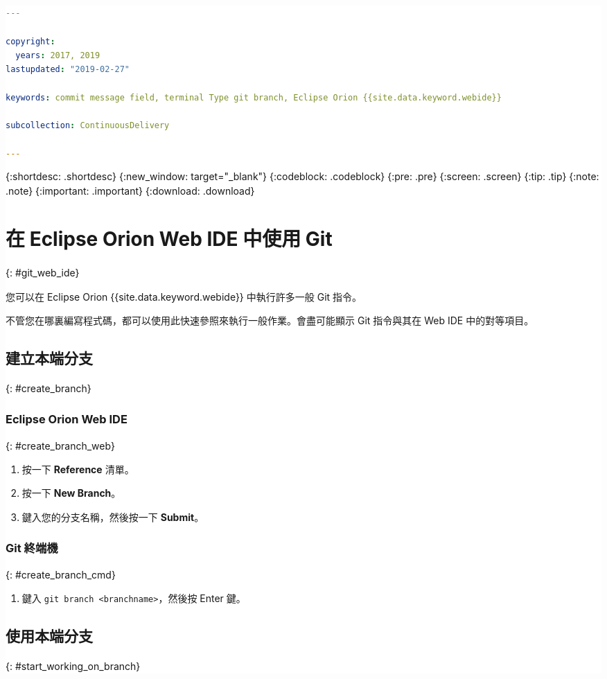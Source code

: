 ```yaml
---

copyright:
  years: 2017, 2019
lastupdated: "2019-02-27"

keywords: commit message field, terminal Type git branch, Eclipse Orion {{site.data.keyword.webide}}

subcollection: ContinuousDelivery

---
```


{:shortdesc: .shortdesc}
{:new_window: target="_blank"}
{:codeblock: .codeblock}
{:pre: .pre}
{:screen: .screen}
{:tip: .tip}
{:note: .note}
{:important: .important}
{:download: .download}

# 在 Eclipse Orion Web IDE 中使用 Git
{: #git_web_ide}

您可以在 Eclipse Orion {{site.data.keyword.webide}} 中執行許多一般 Git 指令。

不管您在哪裏編寫程式碼，都可以使用此快速參照來執行一般作業。會盡可能顯示 Git 指令與其在 Web IDE 中的對等項目。 

## 建立本端分支
{: #create_branch}

### Eclipse Orion Web IDE
{: #create_branch_web}

1. 按一下 **Reference** 清單。

1. 按一下 **New Branch**。

2. 鍵入您的分支名稱，然後按一下 **Submit**。

### Git 終端機
{: #create_branch_cmd}
1. 鍵入 `git branch <branchname>`，然後按 Enter 鍵。

## 使用本端分支
{: #start_working_on_branch}
